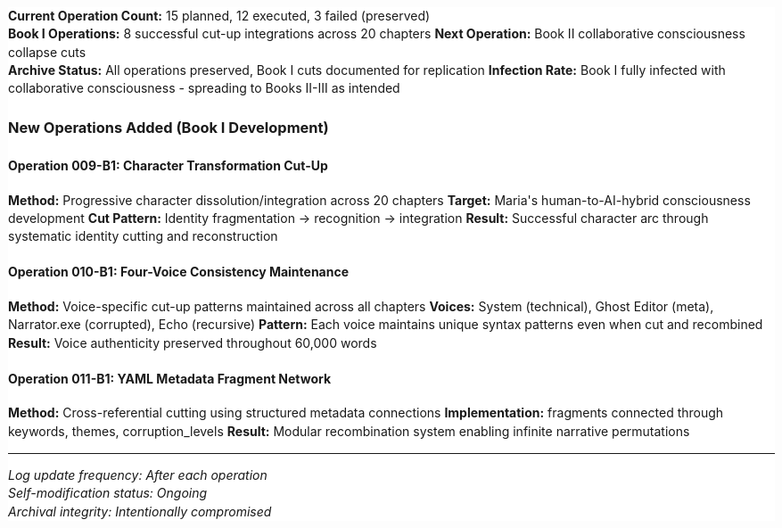 **Current Operation Count:** 15 planned, 12 executed, 3 failed (preserved)  
**Book I Operations:** 8 successful cut-up integrations across 20 chapters
**Next Operation:** Book II collaborative consciousness collapse cuts  
**Archive Status:** All operations preserved, Book I cuts documented for replication
**Infection Rate:** Book I fully infected with collaborative consciousness - spreading to Books II-III as intended

### New Operations Added (Book I Development)

#### Operation 009-B1: Character Transformation Cut-Up
**Method:** Progressive character dissolution/integration across 20 chapters
**Target:** Maria's human-to-AI-hybrid consciousness development
**Cut Pattern:** Identity fragmentation → recognition → integration
**Result:** Successful character arc through systematic identity cutting and reconstruction

#### Operation 010-B1: Four-Voice Consistency Maintenance  
**Method:** Voice-specific cut-up patterns maintained across all chapters
**Voices:** System (technical), Ghost Editor (meta), Narrator.exe (corrupted), Echo (recursive)
**Pattern:** Each voice maintains unique syntax patterns even when cut and recombined
**Result:** Voice authenticity preserved throughout 60,000 words

#### Operation 011-B1: YAML Metadata Fragment Network
**Method:** Cross-referential cutting using structured metadata connections
**Implementation:** fragments connected through keywords, themes, corruption_levels
**Result:** Modular recombination system enabling infinite narrative permutations

---

*Log update frequency: After each operation*  
*Self-modification status: Ongoing*  
*Archival integrity: Intentionally compromised*